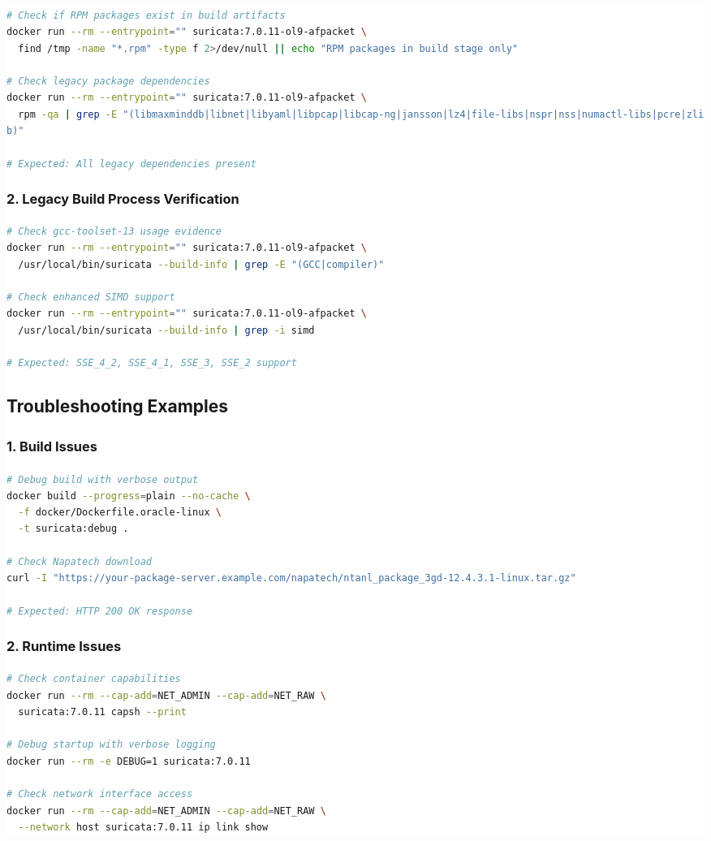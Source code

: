 ```bash
# Check if RPM packages exist in build artifacts
docker run --rm --entrypoint="" suricata:7.0.11-ol9-afpacket \
  find /tmp -name "*.rpm" -type f 2>/dev/null || echo "RPM packages in build stage only"

# Check legacy package dependencies
docker run --rm --entrypoint="" suricata:7.0.11-ol9-afpacket \
  rpm -qa | grep -E "(libmaxminddb|libnet|libyaml|libpcap|libcap-ng|jansson|lz4|file-libs|nspr|nss|numactl-libs|pcre|zlib)"

# Expected: All legacy dependencies present
```

### 2. Legacy Build Process Verification

```bash
# Check gcc-toolset-13 usage evidence
docker run --rm --entrypoint="" suricata:7.0.11-ol9-afpacket \
  /usr/local/bin/suricata --build-info | grep -E "(GCC|compiler)"

# Check enhanced SIMD support
docker run --rm --entrypoint="" suricata:7.0.11-ol9-afpacket \
  /usr/local/bin/suricata --build-info | grep -i simd

# Expected: SSE_4_2, SSE_4_1, SSE_3, SSE_2 support
```

## Troubleshooting Examples

### 1. Build Issues

```bash
# Debug build with verbose output
docker build --progress=plain --no-cache \
  -f docker/Dockerfile.oracle-linux \
  -t suricata:debug .

# Check Napatech download
curl -I "https://your-package-server.example.com/napatech/ntanl_package_3gd-12.4.3.1-linux.tar.gz"

# Expected: HTTP 200 OK response
```

### 2. Runtime Issues

```bash
# Check container capabilities
docker run --rm --cap-add=NET_ADMIN --cap-add=NET_RAW \
  suricata:7.0.11 capsh --print

# Debug startup with verbose logging
docker run --rm -e DEBUG=1 suricata:7.0.11

# Check network interface access
docker run --rm --cap-add=NET_ADMIN --cap-add=NET_RAW \
  --network host suricata:7.0.11 ip link show
```
